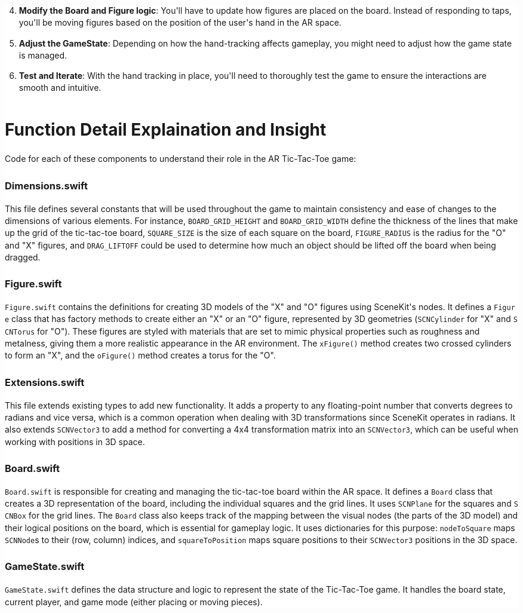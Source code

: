 4. **Modify the Board and Figure logic**: You'll have to update how figures are placed on the board. Instead of responding to taps, you'll be moving figures based on the position of the user's hand in the AR space.

5. **Adjust the GameState**: Depending on how the hand-tracking affects gameplay, you might need to adjust how the game state is managed.

6. **Test and Iterate**: With the hand tracking in place, you'll need to thoroughly test the game to ensure the interactions are smooth and intuitive.


# Function Detail Explaination and Insight

Code for each of these components to understand their role in the AR Tic-Tac-Toe game:

### Dimensions.swift
This file defines several constants that will be used throughout the game to maintain consistency and ease of changes to the dimensions of various elements. For instance, `BOARD_GRID_HEIGHT` and `BOARD_GRID_WIDTH` define the thickness of the lines that make up the grid of the tic-tac-toe board, `SQUARE_SIZE` is the size of each square on the board, `FIGURE_RADIUS` is the radius for the "O" and "X" figures, and `DRAG_LIFTOFF` could be used to determine how much an object should be lifted off the board when being dragged.

### Figure.swift
`Figure.swift` contains the definitions for creating 3D models of the "X" and "O" figures using SceneKit's nodes. It defines a `Figure` class that has factory methods to create either an "X" or an "O" figure, represented by 3D geometries (`SCNCylinder` for "X" and `SCNTorus` for "O"). These figures are styled with materials that are set to mimic physical properties such as roughness and metalness, giving them a more realistic appearance in the AR environment. The `xFigure()` method creates two crossed cylinders to form an "X", and the `oFigure()` method creates a torus for the "O".

### Extensions.swift
This file extends existing types to add new functionality. It adds a property to any floating-point number that converts degrees to radians and vice versa, which is a common operation when dealing with 3D transformations since SceneKit operates in radians. It also extends `SCNVector3` to add a method for converting a 4x4 transformation matrix into an `SCNVector3`, which can be useful when working with positions in 3D space.

### Board.swift
`Board.swift` is responsible for creating and managing the tic-tac-toe board within the AR space. It defines a `Board` class that creates a 3D representation of the board, including the individual squares and the grid lines. It uses `SCNPlane` for the squares and `SCNBox` for the grid lines. The `Board` class also keeps track of the mapping between the visual nodes (the parts of the 3D model) and their logical positions on the board, which is essential for gameplay logic. It uses dictionaries for this purpose: `nodeToSquare` maps `SCNNode`s to their (row, column) indices, and `squareToPosition` maps square positions to their `SCNVector3` positions in the 3D space.

### GameState.swift
`GameState.swift` defines the data structure and logic to represent the state of the Tic-Tac-Toe game. It handles the board state, current player, and game mode (either placing or moving pieces).
